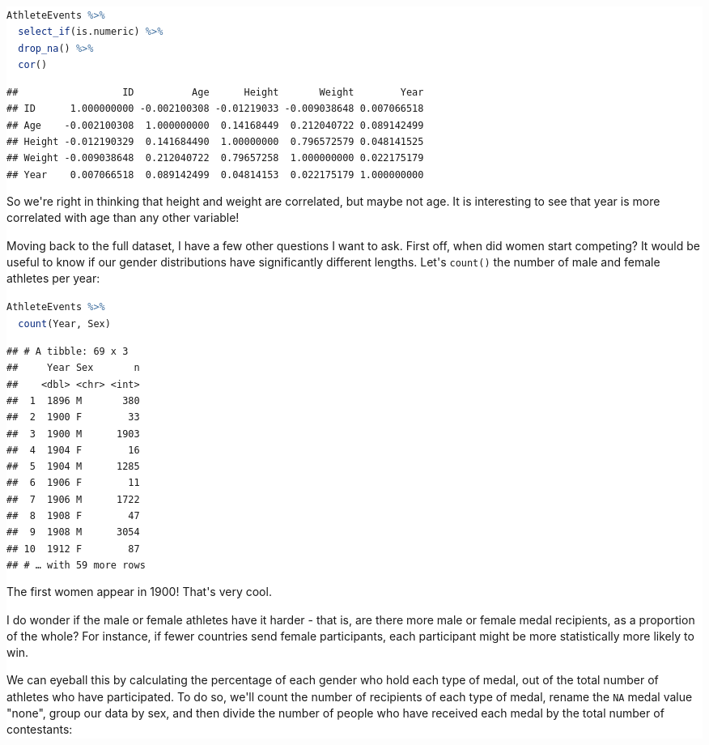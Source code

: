 
```r
AthleteEvents %>%
  select_if(is.numeric) %>%
  drop_na() %>%
  cor()
```

```
##                  ID          Age      Height       Weight        Year
## ID      1.000000000 -0.002100308 -0.01219033 -0.009038648 0.007066518
## Age    -0.002100308  1.000000000  0.14168449  0.212040722 0.089142499
## Height -0.012190329  0.141684490  1.00000000  0.796572579 0.048141525
## Weight -0.009038648  0.212040722  0.79657258  1.000000000 0.022175179
## Year    0.007066518  0.089142499  0.04814153  0.022175179 1.000000000
```

So we're right in thinking that height and weight are correlated, but maybe not age. It is interesting to see that year is more correlated with age than any other variable!

Moving back to the full dataset, I have a few other questions I want to ask. First off, when did women start competing? It would be useful to know if our gender distributions have significantly different lengths. Let's ```count()``` the number of male and female athletes per year:


```r
AthleteEvents %>%
  count(Year, Sex)
```

```
## # A tibble: 69 x 3
##     Year Sex       n
##    <dbl> <chr> <int>
##  1  1896 M       380
##  2  1900 F        33
##  3  1900 M      1903
##  4  1904 F        16
##  5  1904 M      1285
##  6  1906 F        11
##  7  1906 M      1722
##  8  1908 F        47
##  9  1908 M      3054
## 10  1912 F        87
## # … with 59 more rows
```

The first women appear in 1900! That's very cool.

I do wonder if the male or female athletes have it harder - that is, are there more male or female medal recipients, as a proportion of the whole? For instance, if fewer countries send female participants, each participant might be more statistically more likely to win. 

We can eyeball this by calculating the percentage of each gender who hold each type of medal, out of the total number of athletes who have participated. To do so, we'll count the number of recipients of each type of medal, rename the ```NA``` medal value "none", group our data by sex, and then divide the number of people who have received each medal by the total number of contestants:
